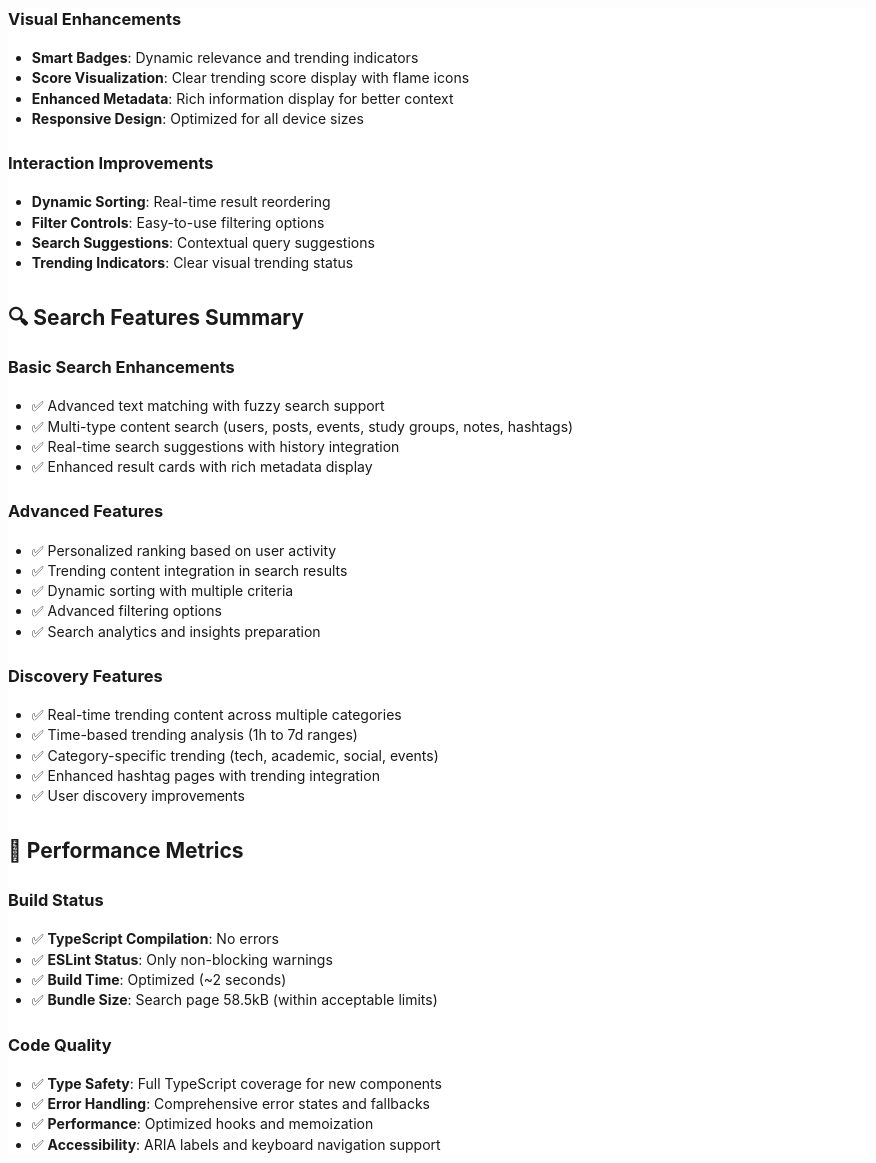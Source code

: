 ### Visual Enhancements
- **Smart Badges**: Dynamic relevance and trending indicators
- **Score Visualization**: Clear trending score display with flame icons
- **Enhanced Metadata**: Rich information display for better context
- **Responsive Design**: Optimized for all device sizes

### Interaction Improvements
- **Dynamic Sorting**: Real-time result reordering
- **Filter Controls**: Easy-to-use filtering options
- **Search Suggestions**: Contextual query suggestions
- **Trending Indicators**: Clear visual trending status

## 🔍 Search Features Summary

### Basic Search Enhancements
- ✅ Advanced text matching with fuzzy search support
- ✅ Multi-type content search (users, posts, events, study groups, notes, hashtags)
- ✅ Real-time search suggestions with history integration
- ✅ Enhanced result cards with rich metadata display

### Advanced Features
- ✅ Personalized ranking based on user activity
- ✅ Trending content integration in search results
- ✅ Dynamic sorting with multiple criteria
- ✅ Advanced filtering options
- ✅ Search analytics and insights preparation

### Discovery Features
- ✅ Real-time trending content across multiple categories
- ✅ Time-based trending analysis (1h to 7d ranges)
- ✅ Category-specific trending (tech, academic, social, events)
- ✅ Enhanced hashtag pages with trending integration
- ✅ User discovery improvements

## 🚀 Performance Metrics

### Build Status
- ✅ **TypeScript Compilation**: No errors
- ✅ **ESLint Status**: Only non-blocking warnings
- ✅ **Build Time**: Optimized (~2 seconds)
- ✅ **Bundle Size**: Search page 58.5kB (within acceptable limits)

### Code Quality
- ✅ **Type Safety**: Full TypeScript coverage for new components
- ✅ **Error Handling**: Comprehensive error states and fallbacks
- ✅ **Performance**: Optimized hooks and memoization
- ✅ **Accessibility**: ARIA labels and keyboard navigation support
